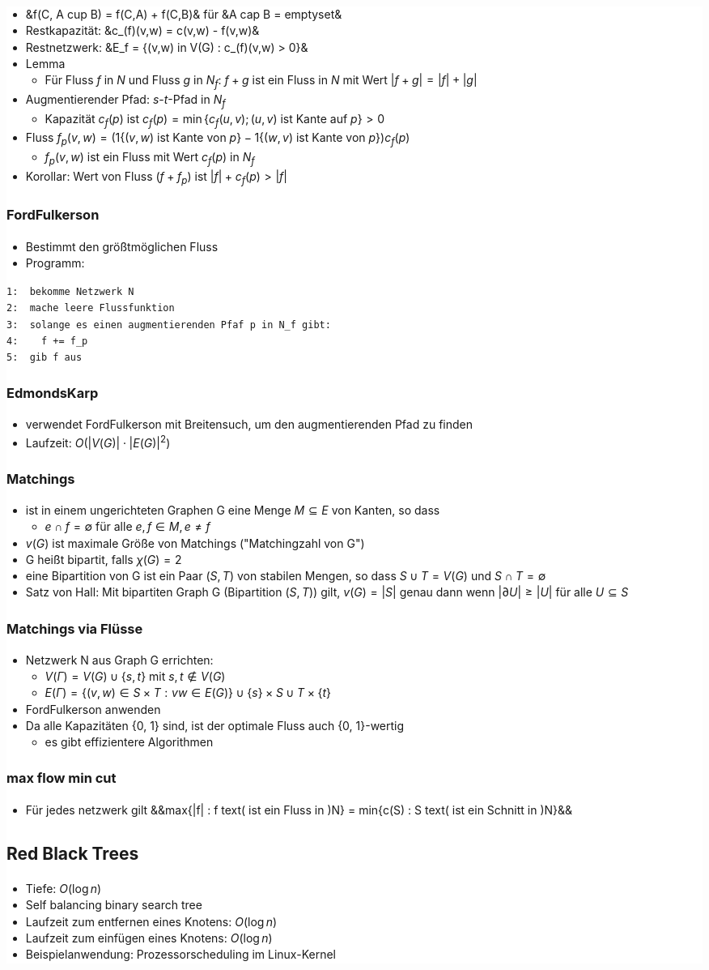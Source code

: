   + &f(C, A cup B) = f(C,A) + f(C,B)& für &A cap B = emptyset&
+ Restkapazität: &c_(f)(v,w) = c(v,w) - f(v,w)&
+ Restnetzwerk: &E_f = {(v,w) in V(G) : c_(f)(v,w) > 0}&
+ Lemma
  + Für Fluss $f$ in $N$ und Fluss $g$ in $N_f$:
  $f + g$ ist ein Fluss in $N$ mit Wert $|f + g| = |f| + |g|$
+ Augmentierender Pfad: $s$-$t$-Pfad in $N_f$
  + Kapazität $c_f(p)$ ist $c_f(p) = \min\{c_f(u,v); (u,v) \text{ ist Kante auf } p\} > 0$
+ Fluss $f_p(v,w) = (1\{(v,w) \text{ ist Kante von } p\} - 1\{(w,v) \text{ ist Kante von } p\})c_f(p)$
  + $f_p(v,w)$ ist ein Fluss mit Wert $c_f(p)$ in $N_f$
+ Korollar: Wert von Fluss $(f + f_p)$ ist $|f| + c_f(p) > |f|$

### FordFulkerson
+ Bestimmt den größtmöglichen Fluss
+ Programm:
```
1:  bekomme Netzwerk N
2:  mache leere Flussfunktion
3:  solange es einen augmentierenden Pfaf p in N_f gibt:
4:    f += f_p
5:  gib f aus
```

### EdmondsKarp
+ verwendet FordFulkerson mit Breitensuch, um den augmentierenden Pfad zu finden
+ Laufzeit: $O(|V(G)| \cdot |E(G)|^2)$

### Matchings
+ ist in einem ungerichteten Graphen G eine Menge $M \subseteq E$ von Kanten, so dass
  + $e \cap f = \emptyset$ für alle $e,f \in M, e \neq f$
+ $v(G)$ ist maximale Größe von Matchings ("Matchingzahl von G")
+ G heißt bipartit, falls $\chi(G) = 2$
+ eine Bipartition von G ist ein Paar $(S,T)$ von stabilen Mengen, so dass $S \cup T = V(G)$ und $S \cap T = \emptyset$
+ Satz von Hall: Mit bipartiten Graph G (Bipartition $(S,T)$) gilt, $v(G) = |S|$ genau dann wenn
$|\partial U| \geq |U|$ für alle $U \subseteq S$

### Matchings via Flüsse
+ Netzwerk N aus Graph G errichten:
  + $V(\Gamma) = V(G) \cup \{s,t\}$ mit $s,t \not \in V(G)$
  + $E(\Gamma) = \{(v,w) \in S \times T: vw \in E(G)\} \cup \{s\} \times S \cup T \times \{t\}$
+ FordFulkerson anwenden
+ Da alle Kapazitäten {0, 1} sind, ist der optimale Fluss auch {0, 1}-wertig
  + es gibt effizientere Algorithmen

### max flow min cut
+ Für jedes netzwerk gilt
&&max{|f| : f text( ist ein Fluss in )N} = min{c(S) : S text( ist ein Schnitt in )N}&&

## Red Black Trees
+ Tiefe: $O(\log n)$
+ Self balancing binary search tree
+ Laufzeit zum entfernen eines Knotens: $O(\log n)$
+ Laufzeit zum einfügen eines Knotens: $O(\log n)$
+ Beispielanwendung: Prozessorscheduling im Linux-Kernel
